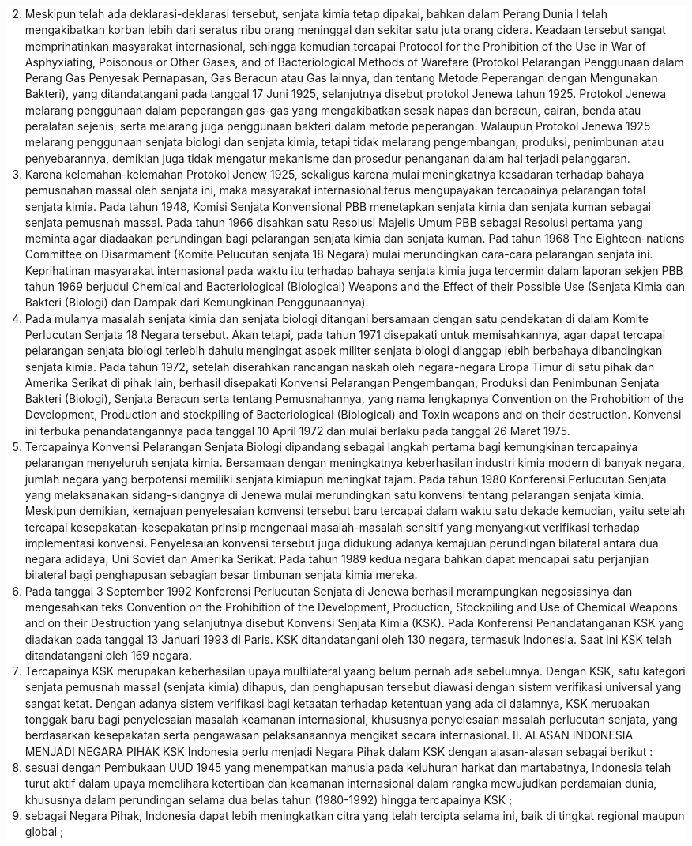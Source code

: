 2. Meskipun telah ada deklarasi-deklarasi tersebut, senjata kimia tetap dipakai, bahkan dalam Perang Dunia I telah mengakibatkan korban lebih dari seratus ribu orang meninggal dan sekitar satu juta orang cidera. Keadaan tersebut sangat memprihatinkan masyarakat internasional, sehingga kemudian tercapai Protocol for the Prohibition of the Use in War of Asphyxiating, Poisonous or Other Gases, and of Bacteriological Methods of Warefare (Protokol Pelarangan Penggunaan dalam Perang Gas Penyesak Pernapasan, Gas Beracun atau Gas lainnya, dan tentang Metode Peperangan dengan Mengunakan Bakteri), yang ditandatangani pada tanggal 17 Juni 1925, selanjutnya disebut protokol Jenewa tahun 1925. Protokol Jenewa melarang penggunaan dalam peperangan gas-gas yang mengakibatkan sesak napas dan beracun, cairan, benda atau peralatan sejenis, serta melarang juga penggunaan bakteri dalam metode peperangan. Walaupun Protokol Jenewa 1925 melarang penggunaan senjata biologi dan senjata kimia, tetapi tidak melarang pengembangan, produksi, penimbunan atau penyebarannya, demikian juga tidak mengatur mekanisme dan prosedur penanganan dalam hal terjadi pelanggaran.
3. Karena kelemahan-kelemahan Protokol Jenew 1925, sekaligus karena mulai meningkatnya kesadaran terhadap bahaya pemusnahan massal oleh senjata ini, maka masyarakat internasional terus mengupayakan tercapainya pelarangan total senjata kimia. Pada tahun 1948, Komisi Senjata Konvensional PBB menetapkan senjata kimia dan senjata kuman sebagai senjata pemusnah massal. Pada tahun 1966 disahkan satu Resolusi Majelis Umum PBB sebagai Resolusi pertama yang meminta agar diadaakan perundingan bagi pelarangan senjata kimia dan senjata kuman. Pad tahun 1968 The Eighteen-nations Committee on Disarmament (Komite Pelucutan senjata 18 Negara) mulai merundingkan cara-cara pelarangan senjata ini. Keprihatinan masyarakat internasional pada waktu itu terhadap bahaya senjata kimia juga tercermin dalam laporan sekjen PBB tahun 1969 berjudul Chemical and Bacteriological (Biological) Weapons and the Effect of their Possible Use (Senjata Kimia dan Bakteri (Biologi) dan Dampak dari Kemungkinan Penggunaannya).
4. Pada mulanya masalah senjata kimia dan senjata biologi ditangani bersamaan dengan satu pendekatan di dalam Komite Perlucutan Senjata 18 Negara tersebut. Akan tetapi, pada tahun 1971 disepakati untuk memisahkannya, agar dapat tercapai pelarangan senjata biologi terlebih dahulu mengingat aspek militer senjata biologi dianggap lebih berbahaya dibandingkan senjata kimia. Pada tahun 1972, setelah diserahkan rancangan naskah oleh negara-negara Eropa Timur di satu pihak dan Amerika Serikat di pihak lain, berhasil disepakati Konvensi Pelarangan Pengembangan, Produksi dan Penimbunan Senjata Bakteri (Biologi), Senjata Beracun serta tentang Pemusnahannya, yang nama lengkapnya Convention on the Prohobition of the Development, Production and stockpiling of Bacteriological (Biological) and Toxin weapons and on their destruction. Konvensi ini terbuka penandatangannya pada tanggal 10 April 1972 dan mulai berlaku pada tanggal 26 Maret 1975.
5. Tercapainya Konvensi Pelarangan Senjata Biologi dipandang sebagai langkah pertama bagi kemungkinan tercapainya pelarangan menyeluruh senjata kimia. Bersamaan dengan meningkatnya keberhasilan industri kimia modern di banyak negara, jumlah negara yang berpotensi memiliki senjata kimiapun meningkat tajam. Pada tahun 1980 Konferensi Perlucutan Senjata yang melaksanakan sidang-sidangnya di Jenewa mulai merundingkan satu konvensi tentang pelarangan senjata kimia. Meskipun demikian, kemajuan penyelesaian konvensi tersebut baru tercapai dalam waktu satu dekade kemudian, yaitu setelah tercapai kesepakatan-kesepakatan prinsip mengenaai masalah-masalah sensitif yang menyangkut verifikasi terhadap implementasi konvensi. Penyelesaian konvensi tersebut juga didukung adanya kemajuan perundingan bilateral antara dua negara adidaya, Uni Soviet dan Amerika Serikat. Pada tahun 1989 kedua negara bahkan dapat mencapai satu perjanjian bilateral bagi penghapusan sebagian besar timbunan senjata kimia mereka.
6. Pada tanggal 3 September 1992 Konferensi Perlucutan Senjata di Jenewa berhasil merampungkan negosiasinya dan mengesahkan teks Convention on the Prohibition of the Development, Production, Stockpiling and Use of Chemical Weapons and on their Destruction yang selanjutnya disebut Konvensi Senjata Kimia (KSK). Pada Konferensi Penandatanganan KSK yang diadakan pada tanggal 13 Januari 1993 di Paris. KSK ditandatangani oleh 130 negara, termasuk Indonesia. Saat ini KSK telah ditandatangani oleh 169 negara.
7. Tercapainya KSK merupakan keberhasilan upaya multilateral yaang belum pernah ada sebelumnya. Dengan KSK, satu kategori senjata pemusnah massal (senjata kimia) dihapus, dan penghapusan tersebut diawasi dengan sistem verifikasi universal yang sangat ketat. Dengan adanya sistem verifikasi bagi ketaatan terhadap ketentuan yang ada di dalamnya, KSK merupakan tonggak baru bagi penyelesaian masalah keamanan internasional, khususnya penyelesaian masalah perlucutan senjata, yang berdasarkan kesepakatan serta pengawasan pelaksanaannya mengikat secara internasional. II. ALASAN INDONESIA MENJADI NEGARA PIHAK KSK Indonesia perlu menjadi Negara Pihak dalam KSK dengan alasan-alasan sebagai berikut :
1. sesuai dengan Pembukaan UUD 1945 yang menempatkan manusia pada keluhuran harkat dan martabatnya, Indonesia telah turut aktif dalam upaya memelihara ketertiban dan keamanan internasional dalam rangka mewujudkan perdamaian dunia, khususnya dalam perundingan selama dua belas tahun (1980-1992) hingga tercapainya KSK ;
2. sebagai Negara Pihak, Indonesia dapat lebih meningkatkan citra yang telah tercipta selama ini, baik di tingkat regional maupun global ;